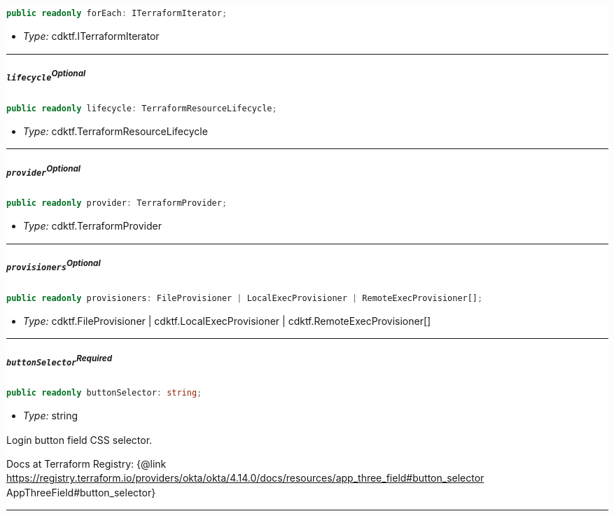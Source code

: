 ```typescript
public readonly forEach: ITerraformIterator;
```

- *Type:* cdktf.ITerraformIterator

---

##### `lifecycle`<sup>Optional</sup> <a name="lifecycle" id="@cdktf/provider-okta.appThreeField.AppThreeFieldConfig.property.lifecycle"></a>

```typescript
public readonly lifecycle: TerraformResourceLifecycle;
```

- *Type:* cdktf.TerraformResourceLifecycle

---

##### `provider`<sup>Optional</sup> <a name="provider" id="@cdktf/provider-okta.appThreeField.AppThreeFieldConfig.property.provider"></a>

```typescript
public readonly provider: TerraformProvider;
```

- *Type:* cdktf.TerraformProvider

---

##### `provisioners`<sup>Optional</sup> <a name="provisioners" id="@cdktf/provider-okta.appThreeField.AppThreeFieldConfig.property.provisioners"></a>

```typescript
public readonly provisioners: FileProvisioner | LocalExecProvisioner | RemoteExecProvisioner[];
```

- *Type:* cdktf.FileProvisioner | cdktf.LocalExecProvisioner | cdktf.RemoteExecProvisioner[]

---

##### `buttonSelector`<sup>Required</sup> <a name="buttonSelector" id="@cdktf/provider-okta.appThreeField.AppThreeFieldConfig.property.buttonSelector"></a>

```typescript
public readonly buttonSelector: string;
```

- *Type:* string

Login button field CSS selector.

Docs at Terraform Registry: {@link https://registry.terraform.io/providers/okta/okta/4.14.0/docs/resources/app_three_field#button_selector AppThreeField#button_selector}

---
